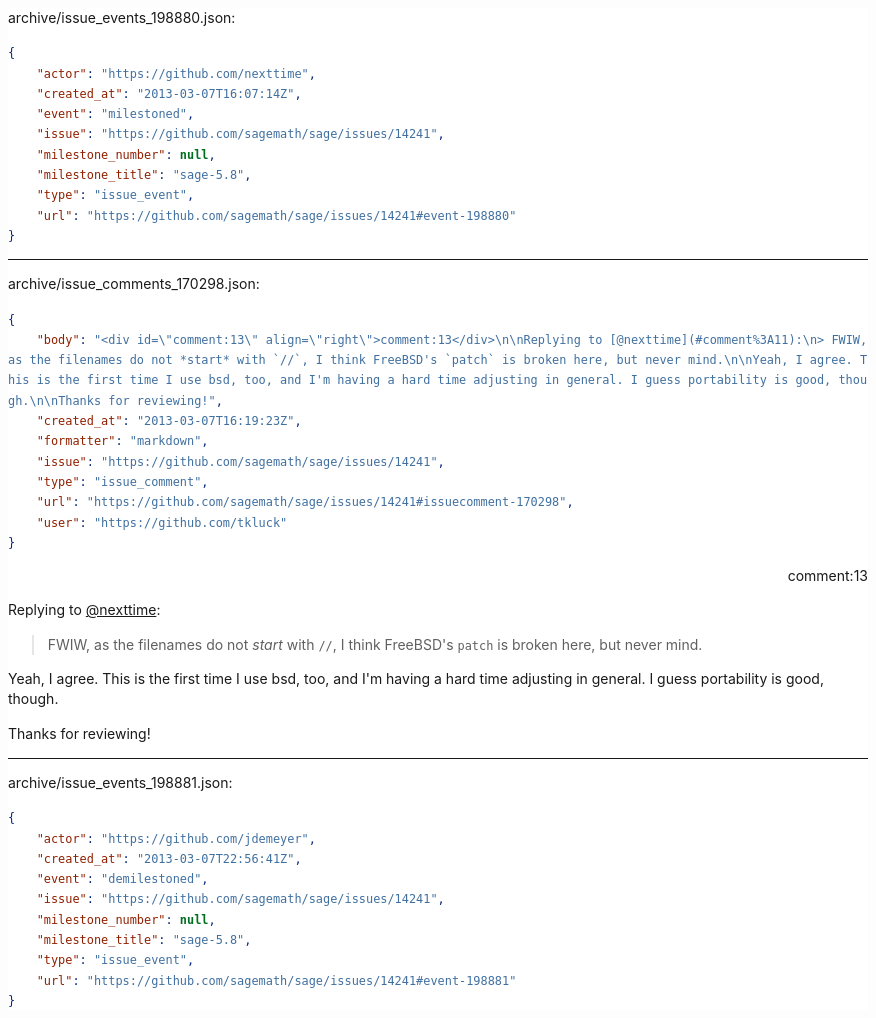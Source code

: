 archive/issue_events_198880.json:
```json
{
    "actor": "https://github.com/nexttime",
    "created_at": "2013-03-07T16:07:14Z",
    "event": "milestoned",
    "issue": "https://github.com/sagemath/sage/issues/14241",
    "milestone_number": null,
    "milestone_title": "sage-5.8",
    "type": "issue_event",
    "url": "https://github.com/sagemath/sage/issues/14241#event-198880"
}
```



---

archive/issue_comments_170298.json:
```json
{
    "body": "<div id=\"comment:13\" align=\"right\">comment:13</div>\n\nReplying to [@nexttime](#comment%3A11):\n> FWIW, as the filenames do not *start* with `//`, I think FreeBSD's `patch` is broken here, but never mind.\n\nYeah, I agree. This is the first time I use bsd, too, and I'm having a hard time adjusting in general. I guess portability is good, though.\n\nThanks for reviewing!",
    "created_at": "2013-03-07T16:19:23Z",
    "formatter": "markdown",
    "issue": "https://github.com/sagemath/sage/issues/14241",
    "type": "issue_comment",
    "url": "https://github.com/sagemath/sage/issues/14241#issuecomment-170298",
    "user": "https://github.com/tkluck"
}
```

<div id="comment:13" align="right">comment:13</div>

Replying to [@nexttime](#comment%3A11):
> FWIW, as the filenames do not *start* with `//`, I think FreeBSD's `patch` is broken here, but never mind.

Yeah, I agree. This is the first time I use bsd, too, and I'm having a hard time adjusting in general. I guess portability is good, though.

Thanks for reviewing!



---

archive/issue_events_198881.json:
```json
{
    "actor": "https://github.com/jdemeyer",
    "created_at": "2013-03-07T22:56:41Z",
    "event": "demilestoned",
    "issue": "https://github.com/sagemath/sage/issues/14241",
    "milestone_number": null,
    "milestone_title": "sage-5.8",
    "type": "issue_event",
    "url": "https://github.com/sagemath/sage/issues/14241#event-198881"
}
```
